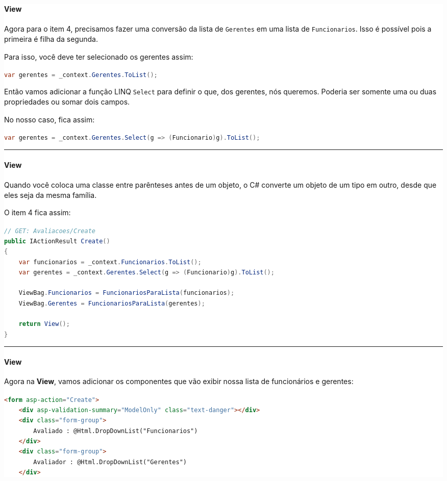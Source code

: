 
#### View

Agora para o item 4, precisamos fazer uma conversão da lista de ```Gerentes``` em uma lista de ```Funcionarios```. Isso é possível pois a primeira é filha da segunda.

Para isso, você deve ter selecionado os gerentes assim:

```csharp
var gerentes = _context.Gerentes.ToList();
```

Então vamos adicionar a função LINQ ```Select``` para definir o que, dos gerentes, nós queremos. Poderia ser somente uma ou duas propriedades ou somar dois campos.

No nosso caso, fica assim:

```csharp
var gerentes = _context.Gerentes.Select(g => (Funcionario)g).ToList();
```

---

#### View

Quando você coloca uma classe entre parênteses antes de um objeto, o C# converte um objeto de um tipo em outro, desde que eles seja da mesma família.

O item 4 fica assim:

```csharp
// GET: Avaliacoes/Create
public IActionResult Create()
{
    var funcionarios = _context.Funcionarios.ToList();
    var gerentes = _context.Gerentes.Select(g => (Funcionario)g).ToList();

    ViewBag.Funcionarios = FuncionariosParaLista(funcionarios);
    ViewBag.Gerentes = FuncionariosParaLista(gerentes);

    return View();
}
```

---

#### View

Agora na **View**, vamos adicionar os componentes que vão exibir nossa lista de funcionários e gerentes:

```html
<form asp-action="Create">
    <div asp-validation-summary="ModelOnly" class="text-danger"></div>
    <div class="form-group">
        Avaliado : @Html.DropDownList("Funcionarios")
    </div>
    <div class="form-group">
        Avaliador : @Html.DropDownList("Gerentes")
    </div>
```
